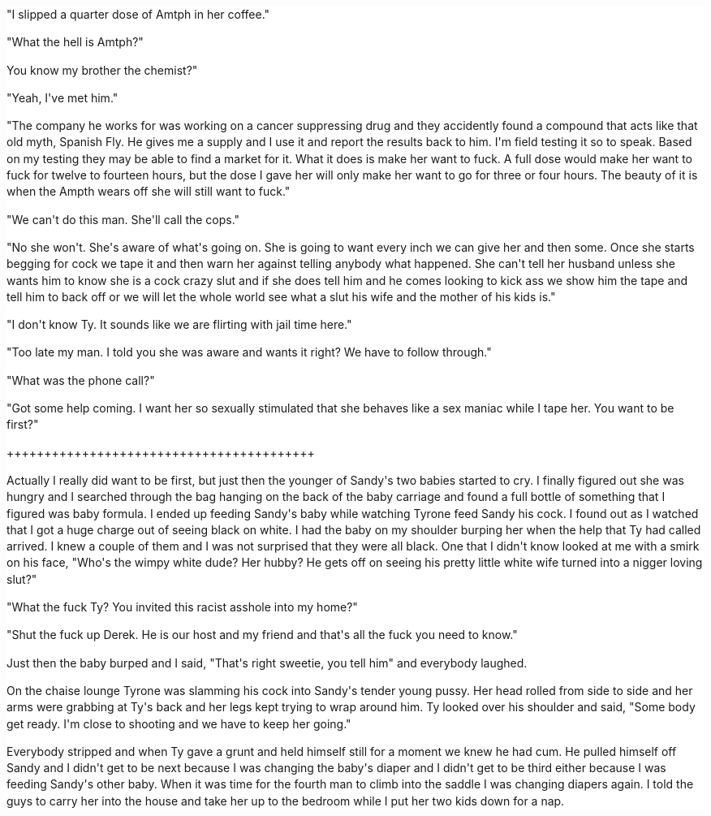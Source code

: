  "I slipped a quarter dose of Amtph in her coffee." 

 "What the hell is Amtph?" 

 You know my brother the chemist?" 

 "Yeah, I've met him." 

 "The company he works for was working on a cancer suppressing drug and they accidently found a compound that acts like that old myth, Spanish Fly. He gives me a supply and I use it and report the results back to him. I'm field testing it so to speak. Based on my testing they may be able to find a market for it. What it does is make her want to fuck. A full dose would make her want to fuck for twelve to fourteen hours, but the dose I gave her will only make her want to go for three or four hours. The beauty of it is when the Ampth wears off she will still want to fuck." 

 "We can't do this man. She'll call the cops." 

 "No she won't. She's aware of what's going on. She is going to want every inch we can give her and then some. Once she starts begging for cock we tape it and then warn her against telling anybody what happened. She can't tell her husband unless she wants him to know she is a cock crazy slut and if she does tell him and he comes looking to kick ass we show him the tape and tell him to back off or we will let the whole world see what a slut his wife and the mother of his kids is." 

 "I don't know Ty. It sounds like we are flirting with jail time here." 

 "Too late my man. I told you she was aware and wants it right? We have to follow through." 

 "What was the phone call?" 

 "Got some help coming. I want her so sexually stimulated that she behaves like a sex maniac while I tape her. You want to be first?" 

 +++++++++++++++++++++++++++++++++++++++++ 

 Actually I really did want to be first, but just then the younger of Sandy's two babies started to cry. I finally figured out she was hungry and I searched through the bag hanging on the back of the baby carriage and found a full bottle of something that I figured was baby formula. I ended up feeding Sandy's baby while watching Tyrone feed Sandy his cock. I found out as I watched that I got a huge charge out of seeing black on white. I had the baby on my shoulder burping her when the help that Ty had called arrived. I knew a couple of them and I was not surprised that they were all black. One that I didn't know looked at me with a smirk on his face, "Who's the wimpy white dude? Her hubby? He gets off on seeing his pretty little white wife turned into a nigger loving slut?" 

 "What the fuck Ty? You invited this racist asshole into my home?" 

 "Shut the fuck up Derek. He is our host and my friend and that's all the fuck you need to know." 

 Just then the baby burped and I said, "That's right sweetie, you tell him" and everybody laughed. 

 On the chaise lounge Tyrone was slamming his cock into Sandy's tender young pussy. Her head rolled from side to side and her arms were grabbing at Ty's back and her legs kept trying to wrap around him. Ty looked over his shoulder and said, "Some body get ready. I'm close to shooting and we have to keep her going." 

 Everybody stripped and when Ty gave a grunt and held himself still for a moment we knew he had cum. He pulled himself off Sandy and I didn't get to be next because I was changing the baby's diaper and I didn't get to be third either because I was feeding Sandy's other baby. When it was time for the fourth man to climb into the saddle I was changing diapers again. I told the guys to carry her into the house and take her up to the bedroom while I put her two kids down for a nap. 
